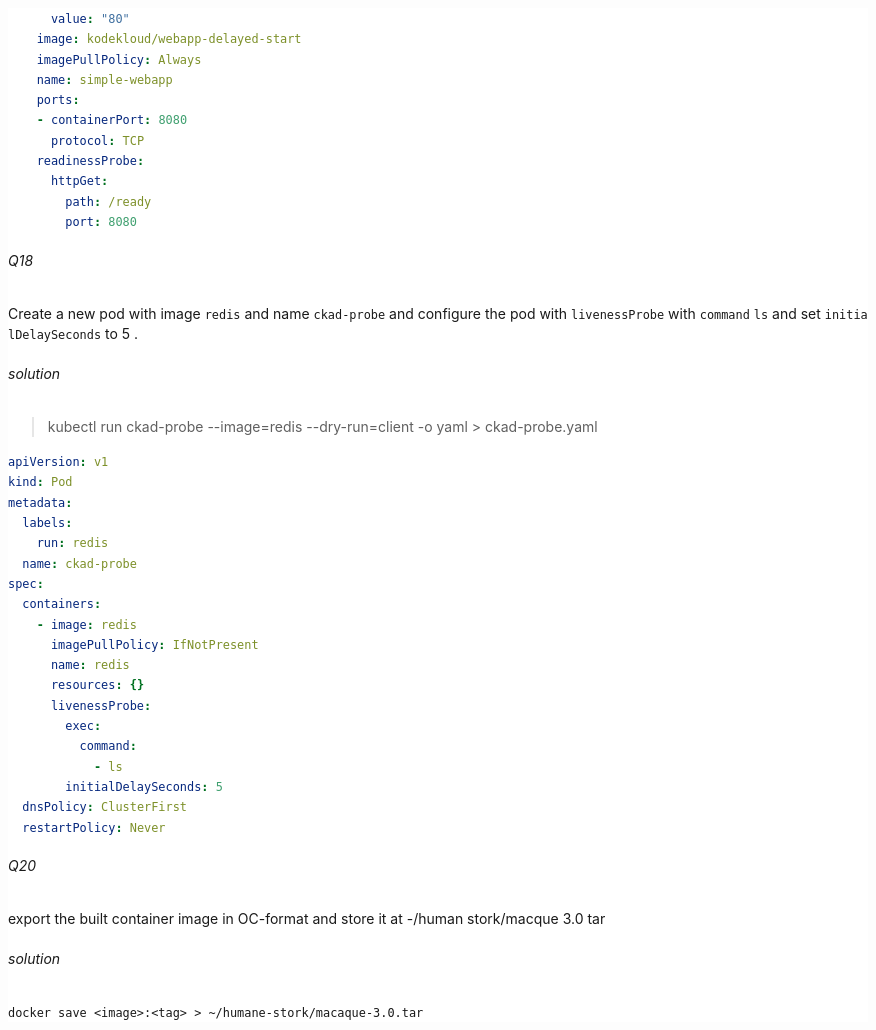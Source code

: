 ```yml
      value: "80"
    image: kodekloud/webapp-delayed-start
    imagePullPolicy: Always
    name: simple-webapp
    ports:
    - containerPort: 8080
      protocol: TCP
    readinessProbe:
      httpGet:
        path: /ready
        port: 8080
```
###### Q18
Create a new pod with image `redis` and name `ckad-probe` and configure the pod with `livenessProbe` with `command` `ls` and set `initialDelaySeconds` to 5 .
###### solution
> kubectl run ckad-probe --image=redis  --dry-run=client -o yaml > ckad-probe.yaml
```yml
apiVersion: v1
kind: Pod
metadata:
  labels:
    run: redis
  name: ckad-probe
spec:
  containers:
    - image: redis
      imagePullPolicy: IfNotPresent
      name: redis
      resources: {}
      livenessProbe:
        exec:
          command:
            - ls
        initialDelaySeconds: 5
  dnsPolicy: ClusterFirst
  restartPolicy: Never
```

###### Q20
export the built container image in OC-format and store it at -/human stork/macque 3.0 tar
###### solution
`docker save <image>:<tag> > ~/humane-stork/macaque-3.0.tar`